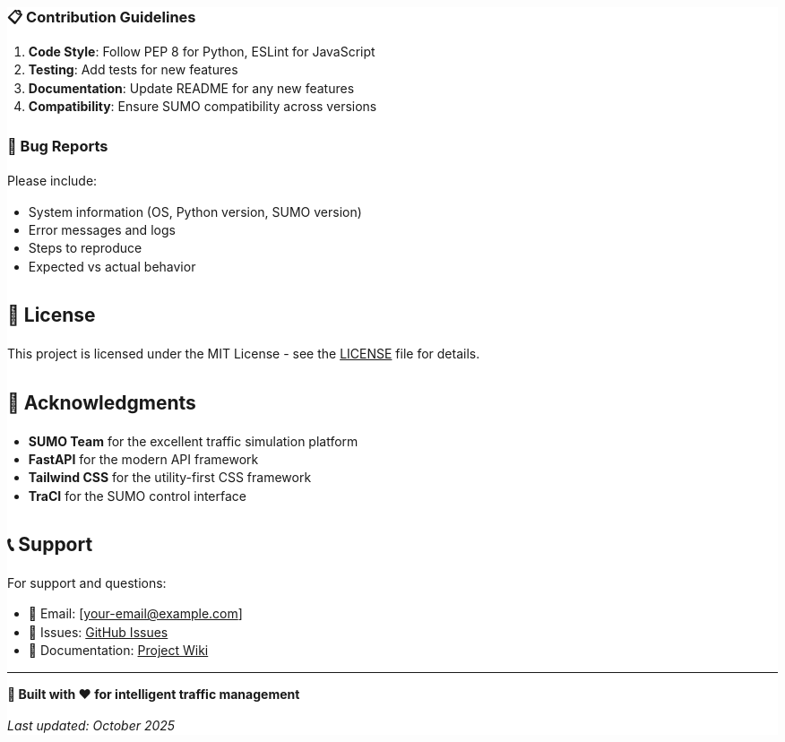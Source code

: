 ### 📋 Contribution Guidelines

1. **Code Style**: Follow PEP 8 for Python, ESLint for JavaScript
2. **Testing**: Add tests for new features
3. **Documentation**: Update README for any new features
4. **Compatibility**: Ensure SUMO compatibility across versions

### 🐛 Bug Reports

Please include:
- System information (OS, Python version, SUMO version)
- Error messages and logs
- Steps to reproduce
- Expected vs actual behavior

## 📄 License

This project is licensed under the MIT License - see the [LICENSE](LICENSE) file for details.

## 🙏 Acknowledgments

- **SUMO Team** for the excellent traffic simulation platform
- **FastAPI** for the modern API framework
- **Tailwind CSS** for the utility-first CSS framework
- **TraCI** for the SUMO control interface

## 📞 Support

For support and questions:
- 📧 Email: [your-email@example.com]
- 🐛 Issues: [GitHub Issues](https://github.com/your-repo/issues)
- 📖 Documentation: [Project Wiki](https://github.com/your-repo/wiki)

---

**🚦 Built with ❤️ for intelligent traffic management**

*Last updated: October 2025*